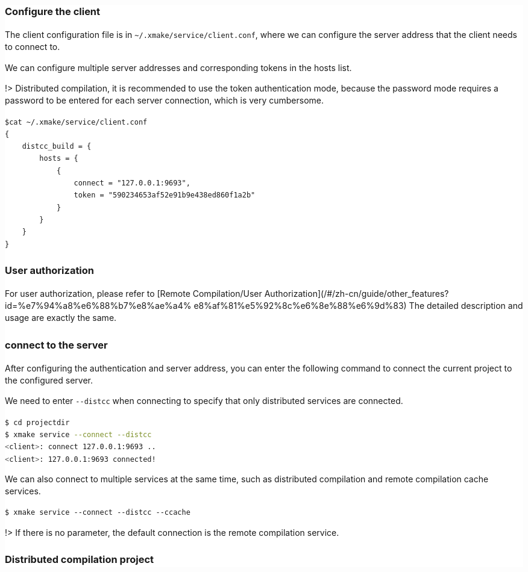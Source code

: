 ### Configure the client

The client configuration file is in `~/.xmake/service/client.conf`, where we can configure the server address that the client needs to connect to.

We can configure multiple server addresses and corresponding tokens in the hosts list.

!> Distributed compilation, it is recommended to use the token authentication mode, because the password mode requires a password to be entered for each server connection, which is very cumbersome.

```console
$cat ~/.xmake/service/client.conf
{
    distcc_build = {
        hosts = {
            {
                connect = "127.0.0.1:9693",
                token = "590234653af52e91b9e438ed860f1a2b"
            }
        }
    }
}
```

### User authorization

For user authorization, please refer to [Remote Compilation/User Authorization](/#/zh-cn/guide/other_features?id=%e7%94%a8%e6%88%b7%e8%ae%a4% e8%af%81%e5%92%8c%e6%8e%88%e6%9d%83) The detailed description and usage are exactly the same.

### connect to the server

After configuring the authentication and server address, you can enter the following command to connect the current project to the configured server.

We need to enter `--distcc` when connecting to specify that only distributed services are connected.

```bash
$ cd projectdir
$ xmake service --connect --distcc
<client>: connect 127.0.0.1:9693 ..
<client>: 127.0.0.1:9693 connected!
```

We can also connect to multiple services at the same time, such as distributed compilation and remote compilation cache services.

```hash
$ xmake service --connect --distcc --ccache
```

!> If there is no parameter, the default connection is the remote compilation service.

### Distributed compilation project
